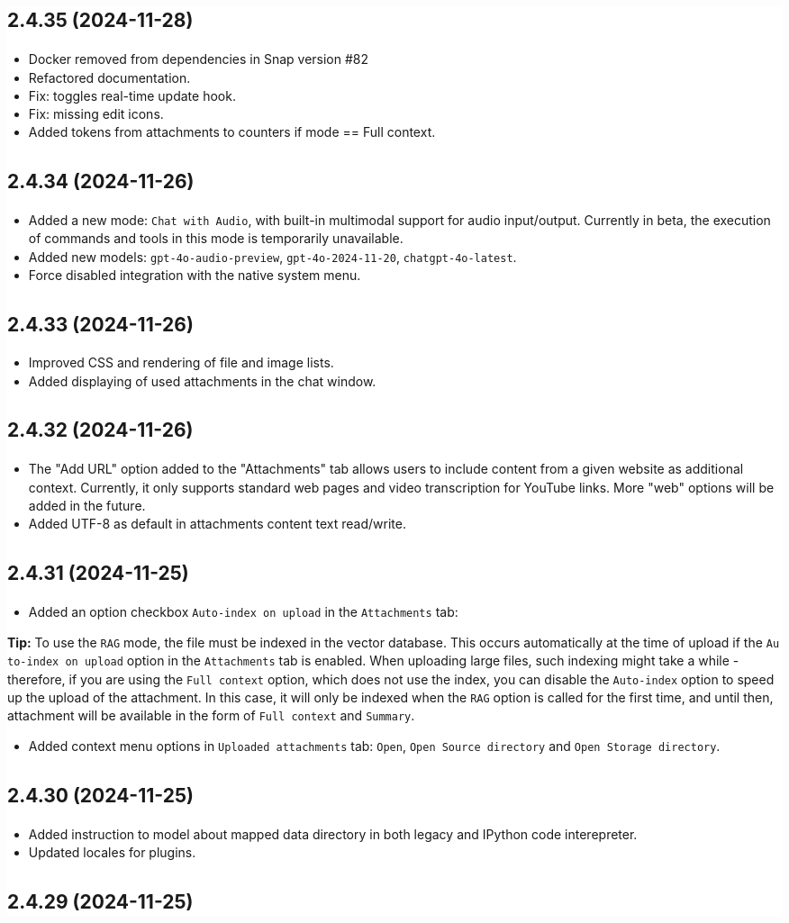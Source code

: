 ## 2.4.35 (2024-11-28)

- Docker removed from dependencies in Snap version #82
- Refactored documentation.
- Fix: toggles real-time update hook.
- Fix: missing edit icons.
- Added tokens from attachments to counters if mode == Full context.

## 2.4.34 (2024-11-26)

- Added a new mode: `Chat with Audio`, with built-in multimodal support for audio input/output. Currently in beta, the execution of commands and tools in this mode is temporarily unavailable.
- Added new models: `gpt-4o-audio-preview`, `gpt-4o-2024-11-20`, `chatgpt-4o-latest`.
- Force disabled integration with the native system menu.

## 2.4.33 (2024-11-26)

- Improved CSS and rendering of file and image lists.
- Added displaying of used attachments in the chat window.

## 2.4.32 (2024-11-26)

- The "Add URL" option added to the "Attachments" tab allows users to include content from a given website as additional context. Currently, it only supports standard web pages and video transcription for YouTube links. More "web" options will be added in the future.
- Added UTF-8 as default in attachments content text read/write.

## 2.4.31 (2024-11-25)

- Added an option checkbox `Auto-index on upload` in the `Attachments` tab: 

**Tip:** To use the `RAG` mode, the file must be indexed in the vector database. This occurs automatically at the time of upload if the `Auto-index on upload` option in the `Attachments` tab is enabled. When uploading large files, such indexing might take a while - therefore, if you are using the `Full context` option, which does not use the index, you can disable the `Auto-index` option to speed up the upload of the attachment. In this case, it will only be indexed when the `RAG` option is called for the first time, and until then, attachment will be available in the form of `Full context` and `Summary`.

- Added context menu options in `Uploaded attachments` tab: `Open`, `Open Source directory` and `Open Storage directory`.

## 2.4.30 (2024-11-25)

- Added instruction to model about mapped data directory in both legacy and IPython code interepreter.
- Updated locales for plugins.

## 2.4.29 (2024-11-25)
